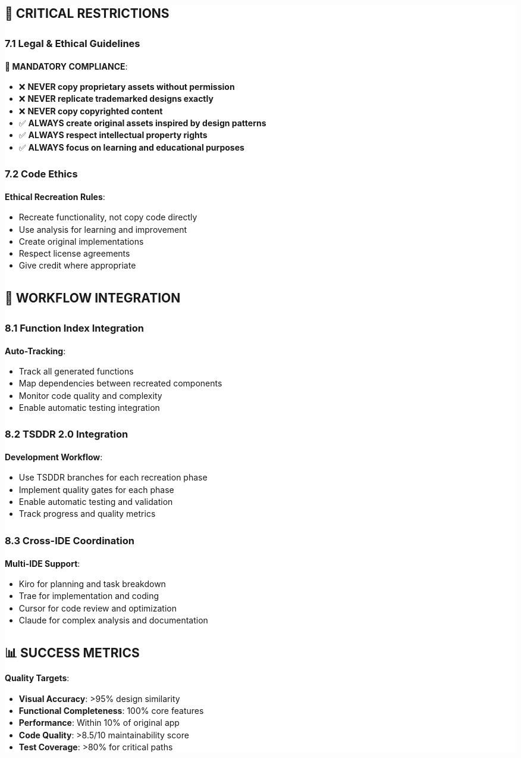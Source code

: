 ## 🚫 CRITICAL RESTRICTIONS

### 7.1 Legal & Ethical Guidelines

**🔴 MANDATORY COMPLIANCE**:
- ❌ **NEVER copy proprietary assets without permission**
- ❌ **NEVER replicate trademarked designs exactly**
- ❌ **NEVER copy copyrighted content**
- ✅ **ALWAYS create original assets inspired by design patterns**
- ✅ **ALWAYS respect intellectual property rights**
- ✅ **ALWAYS focus on learning and educational purposes**

### 7.2 Code Ethics

**Ethical Recreation Rules**:
- Recreate functionality, not copy code directly
- Use analysis for learning and improvement
- Create original implementations
- Respect license agreements
- Give credit where appropriate

## 🔄 WORKFLOW INTEGRATION

### 8.1 Function Index Integration

**Auto-Tracking**:
- Track all generated functions
- Map dependencies between recreated components
- Monitor code quality and complexity
- Enable automatic testing integration

### 8.2 TSDDR 2.0 Integration

**Development Workflow**:
- Use TSDDR branches for each recreation phase
- Implement quality gates for each phase
- Enable automatic testing and validation
- Track progress and quality metrics

### 8.3 Cross-IDE Coordination

**Multi-IDE Support**:
- Kiro for planning and task breakdown
- Trae for implementation and coding
- Cursor for code review and optimization
- Claude for complex analysis and documentation

## 📊 SUCCESS METRICS

**Quality Targets**:
- **Visual Accuracy**: >95% design similarity
- **Functional Completeness**: 100% core features
- **Performance**: Within 10% of original app
- **Code Quality**: >8.5/10 maintainability score
- **Test Coverage**: >80% for critical paths
